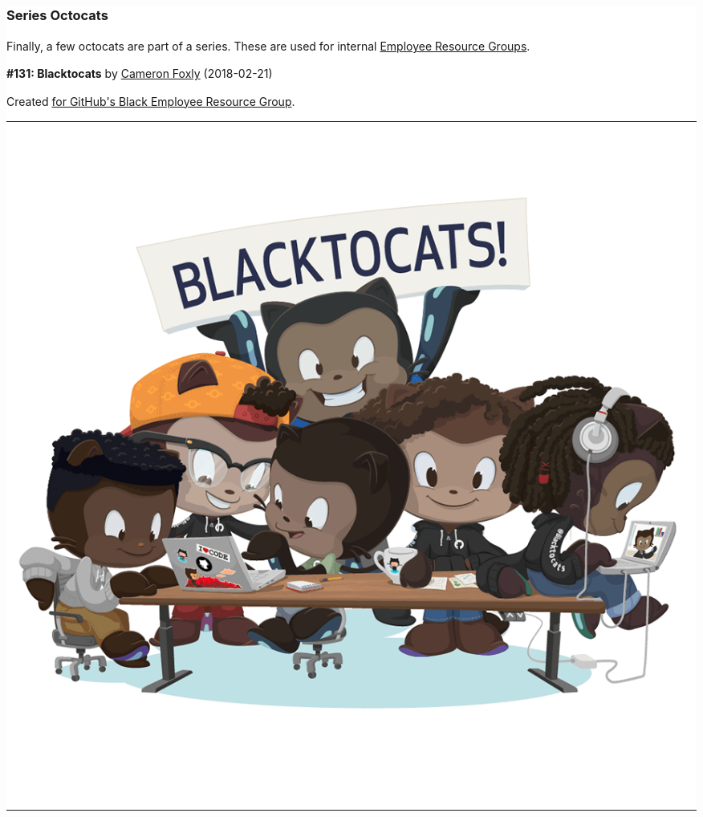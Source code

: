 ### Series Octocats

Finally, a few octocats are part of a series. These are used for internal [Employee Resource Groups](https://github.blog/news-insights/company-news/diversity-inclusion-and-belonging-at-github-in-2019/#nurturing-our-communities-of-belonging).

**#131: Blacktocats** by <a href="https://github.com/cameronfoxly">Cameron Foxly</a> (2018-02-21)

Created [for GitHub's Black Employee Resource Group](https://dribbble.com/shots/4253698-Blacktocats).

<table style="text-align: center;">
  <tr>
    <td><a href="https://octodex.github.com/blacktocats/"><img src="/assets/images/2024/octocats/blacktocats.png" /></a></td>